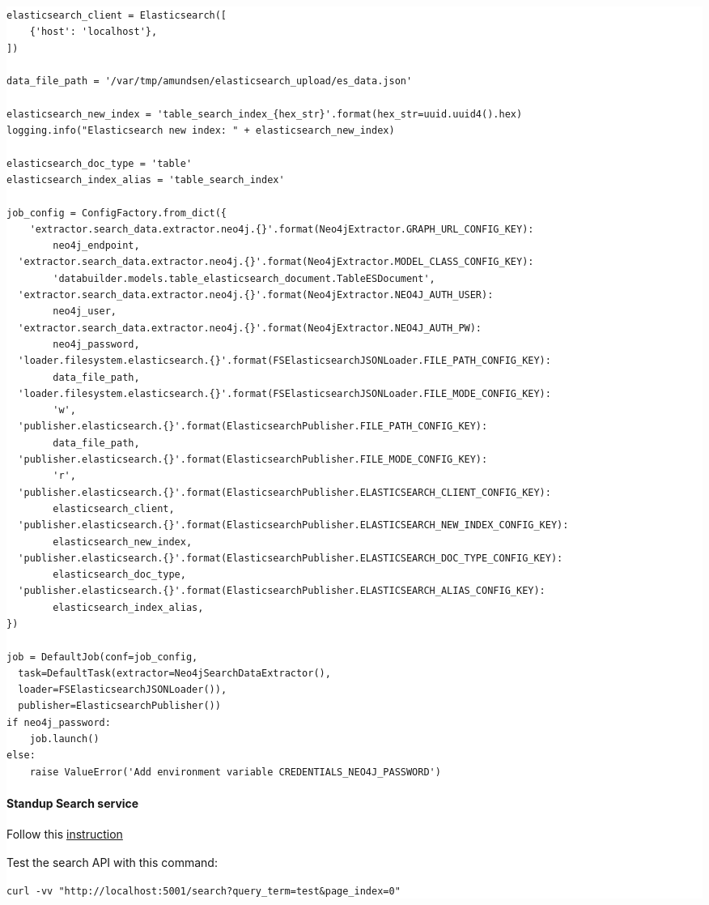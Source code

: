     elasticsearch_client = Elasticsearch([  
        {'host': 'localhost'},  
    ])  
      
    data_file_path = '/var/tmp/amundsen/elasticsearch_upload/es_data.json'  
      
    elasticsearch_new_index = 'table_search_index_{hex_str}'.format(hex_str=uuid.uuid4().hex)
    logging.info("Elasticsearch new index: " + elasticsearch_new_index)  
      
    elasticsearch_doc_type = 'table'  
    elasticsearch_index_alias = 'table_search_index'  
      
    job_config = ConfigFactory.from_dict({  
        'extractor.search_data.extractor.neo4j.{}'.format(Neo4jExtractor.GRAPH_URL_CONFIG_KEY):  
            neo4j_endpoint,  
      'extractor.search_data.extractor.neo4j.{}'.format(Neo4jExtractor.MODEL_CLASS_CONFIG_KEY):  
            'databuilder.models.table_elasticsearch_document.TableESDocument',  
      'extractor.search_data.extractor.neo4j.{}'.format(Neo4jExtractor.NEO4J_AUTH_USER):  
            neo4j_user,  
      'extractor.search_data.extractor.neo4j.{}'.format(Neo4jExtractor.NEO4J_AUTH_PW):  
            neo4j_password,  
      'loader.filesystem.elasticsearch.{}'.format(FSElasticsearchJSONLoader.FILE_PATH_CONFIG_KEY):  
            data_file_path,  
      'loader.filesystem.elasticsearch.{}'.format(FSElasticsearchJSONLoader.FILE_MODE_CONFIG_KEY):  
            'w',  
      'publisher.elasticsearch.{}'.format(ElasticsearchPublisher.FILE_PATH_CONFIG_KEY):  
            data_file_path,  
      'publisher.elasticsearch.{}'.format(ElasticsearchPublisher.FILE_MODE_CONFIG_KEY):  
            'r',  
      'publisher.elasticsearch.{}'.format(ElasticsearchPublisher.ELASTICSEARCH_CLIENT_CONFIG_KEY):  
            elasticsearch_client,  
      'publisher.elasticsearch.{}'.format(ElasticsearchPublisher.ELASTICSEARCH_NEW_INDEX_CONFIG_KEY):  
            elasticsearch_new_index,  
      'publisher.elasticsearch.{}'.format(ElasticsearchPublisher.ELASTICSEARCH_DOC_TYPE_CONFIG_KEY):  
            elasticsearch_doc_type,  
      'publisher.elasticsearch.{}'.format(ElasticsearchPublisher.ELASTICSEARCH_ALIAS_CONFIG_KEY):  
            elasticsearch_index_alias,  
    })  
      
    job = DefaultJob(conf=job_config,  
      task=DefaultTask(extractor=Neo4jSearchDataExtractor(),  
      loader=FSElasticsearchJSONLoader()),  
      publisher=ElasticsearchPublisher())  
    if neo4j_password:  
        job.launch()  
    else:  
        raise ValueError('Add environment variable CREDENTIALS_NEO4J_PASSWORD')


#### Standup Search service
Follow this [instruction](https://github.com/kylg/amundsensearchlibrary#instructions-to-start-the-search-service-from-source)

Test the search API with this command:

    curl -vv "http://localhost:5001/search?query_term=test&page_index=0"
